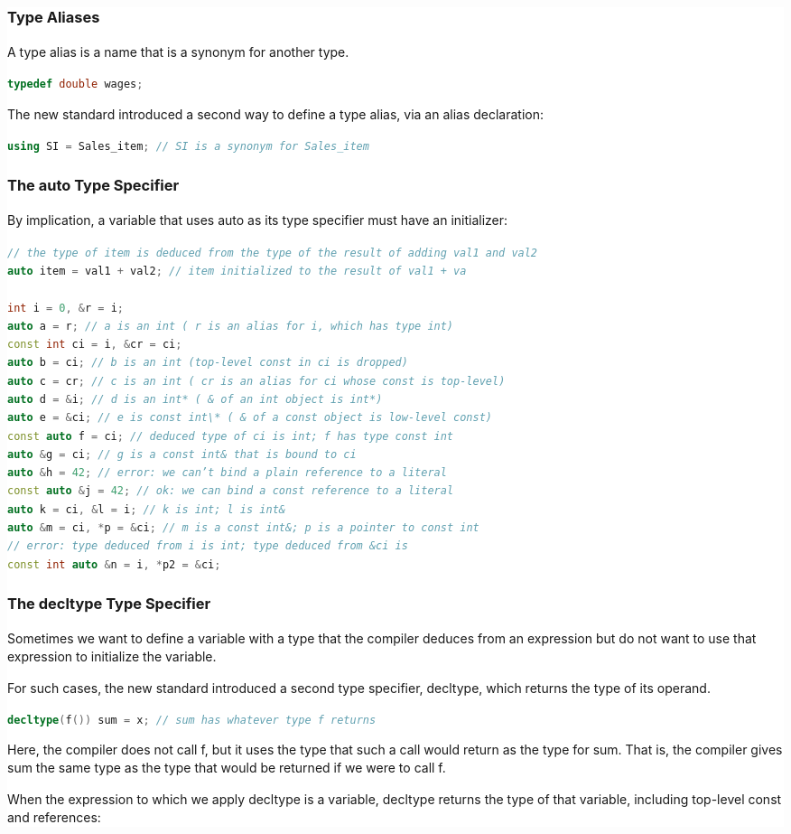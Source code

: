 ### Type Aliases

A type alias is a name that is a synonym for another type.

```C++
typedef double wages;
```

The new standard introduced a second way to define a type alias, via an alias declaration:

```C++
using SI = Sales_item; // SI is a synonym for Sales_item
```

### The auto Type Specifier

By implication, a variable that uses auto as its type specifier must have an initializer:

```C++
// the type of item is deduced from the type of the result of adding val1 and val2
auto item = val1 + val2; // item initialized to the result of val1 + va

int i = 0, &r = i;
auto a = r; // a is an int ( r is an alias for i, which has type int)
const int ci = i, &cr = ci;
auto b = ci; // b is an int (top-level const in ci is dropped)
auto c = cr; // c is an int ( cr is an alias for ci whose const is top-level)
auto d = &i; // d is an int* ( & of an int object is int*)
auto e = &ci; // e is const int\* ( & of a const object is low-level const)
const auto f = ci; // deduced type of ci is int; f has type const int
auto &g = ci; // g is a const int& that is bound to ci
auto &h = 42; // error: we can’t bind a plain reference to a literal
const auto &j = 42; // ok: we can bind a const reference to a literal
auto k = ci, &l = i; // k is int; l is int&
auto &m = ci, *p = &ci; // m is a const int&; p is a pointer to const int
// error: type deduced from i is int; type deduced from &ci is
const int auto &n = i, *p2 = &ci;
```

### The decltype Type Specifier

Sometimes we want to define a variable with a type that the compiler deduces
from an expression but do not want to use that expression to initialize the variable.

For such cases, the new standard introduced a second type specifier, decltype,
which returns the type of its operand.

```C++
decltype(f()) sum = x; // sum has whatever type f returns
```

Here, the compiler does not call f, but it uses the type that such a call would return
as the type for sum. That is, the compiler gives sum the same type as the type that
would be returned if we were to call f.

When the expression to which we apply decltype is a variable, decltype returns the type of that variable, including top-level const and
references:
